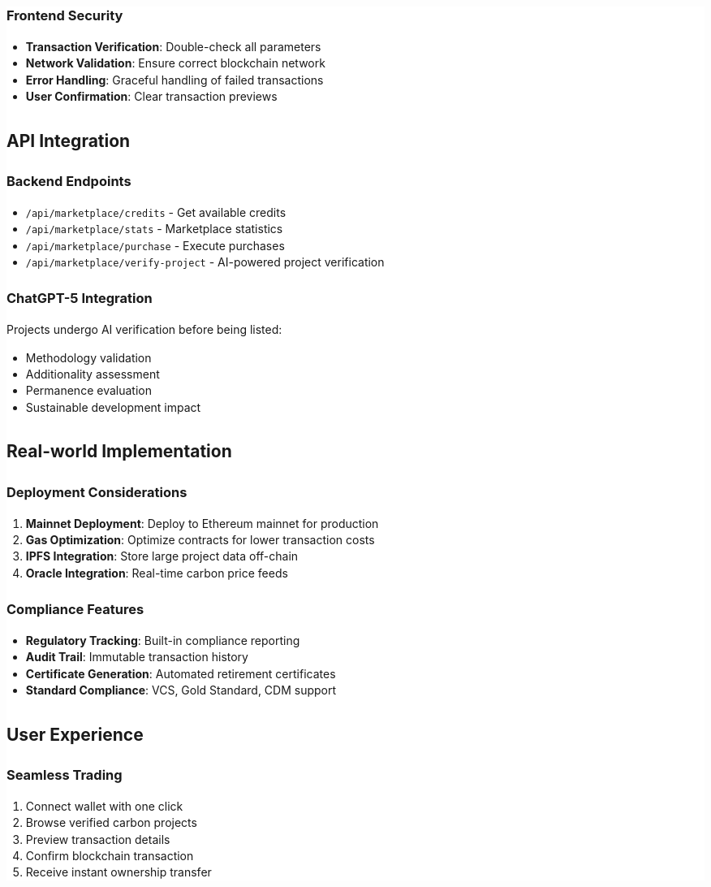 ### Frontend Security

- **Transaction Verification**: Double-check all parameters
- **Network Validation**: Ensure correct blockchain network
- **Error Handling**: Graceful handling of failed transactions
- **User Confirmation**: Clear transaction previews

## API Integration

### Backend Endpoints

- `/api/marketplace/credits` - Get available credits
- `/api/marketplace/stats` - Marketplace statistics
- `/api/marketplace/purchase` - Execute purchases
- `/api/marketplace/verify-project` - AI-powered project verification

### ChatGPT-5 Integration

Projects undergo AI verification before being listed:

- Methodology validation
- Additionality assessment
- Permanence evaluation
- Sustainable development impact

## Real-world Implementation

### Deployment Considerations

1. **Mainnet Deployment**: Deploy to Ethereum mainnet for production
2. **Gas Optimization**: Optimize contracts for lower transaction costs
3. **IPFS Integration**: Store large project data off-chain
4. **Oracle Integration**: Real-time carbon price feeds

### Compliance Features

- **Regulatory Tracking**: Built-in compliance reporting
- **Audit Trail**: Immutable transaction history
- **Certificate Generation**: Automated retirement certificates
- **Standard Compliance**: VCS, Gold Standard, CDM support

## User Experience

### Seamless Trading

1. Connect wallet with one click
2. Browse verified carbon projects
3. Preview transaction details
4. Confirm blockchain transaction
5. Receive instant ownership transfer

